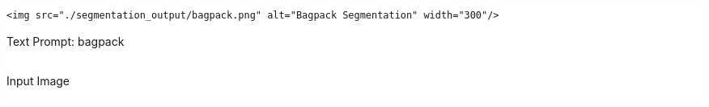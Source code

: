     <img src="./segmentation_output/bagpack.png" alt="Bagpack Segmentation" width="300"/>
  </div>
</div>

Text Prompt: bagpack

<div style="display: flex; justify-content: space-between;">
  <div style="text-align: center;">
    <p>Input Image</p>